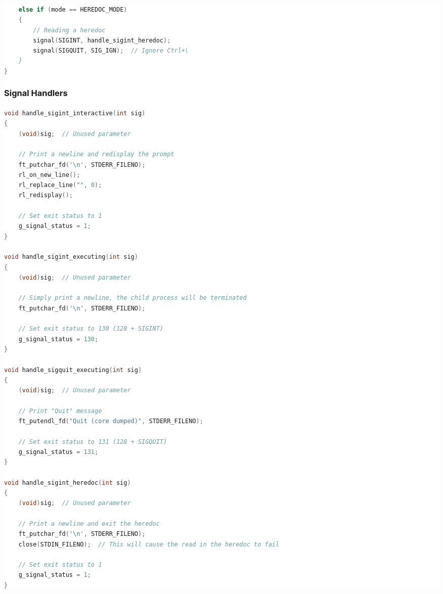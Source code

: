 ```c
    else if (mode == HEREDOC_MODE)
    {
        // Reading a heredoc
        signal(SIGINT, handle_sigint_heredoc);
        signal(SIGQUIT, SIG_IGN);  // Ignore Ctrl+\
    }
}
```

### Signal Handlers

```c
void handle_sigint_interactive(int sig)
{
    (void)sig;  // Unused parameter
    
    // Print a newline and redisplay the prompt
    ft_putchar_fd('\n', STDERR_FILENO);
    rl_on_new_line();
    rl_replace_line("", 0);
    rl_redisplay();
    
    // Set exit status to 1
    g_signal_status = 1;
}

void handle_sigint_executing(int sig)
{
    (void)sig;  // Unused parameter
    
    // Simply print a newline, the child process will be terminated
    ft_putchar_fd('\n', STDERR_FILENO);
    
    // Set exit status to 130 (128 + SIGINT)
    g_signal_status = 130;
}

void handle_sigquit_executing(int sig)
{
    (void)sig;  // Unused parameter
    
    // Print "Quit" message
    ft_putendl_fd("Quit (core dumped)", STDERR_FILENO);
    
    // Set exit status to 131 (128 + SIGQUIT)
    g_signal_status = 131;
}

void handle_sigint_heredoc(int sig)
{
    (void)sig;  // Unused parameter
    
    // Print a newline and exit the heredoc
    ft_putchar_fd('\n', STDERR_FILENO);
    close(STDIN_FILENO);  // This will cause the read in the heredoc to fail
    
    // Set exit status to 1
    g_signal_status = 1;
}
```
